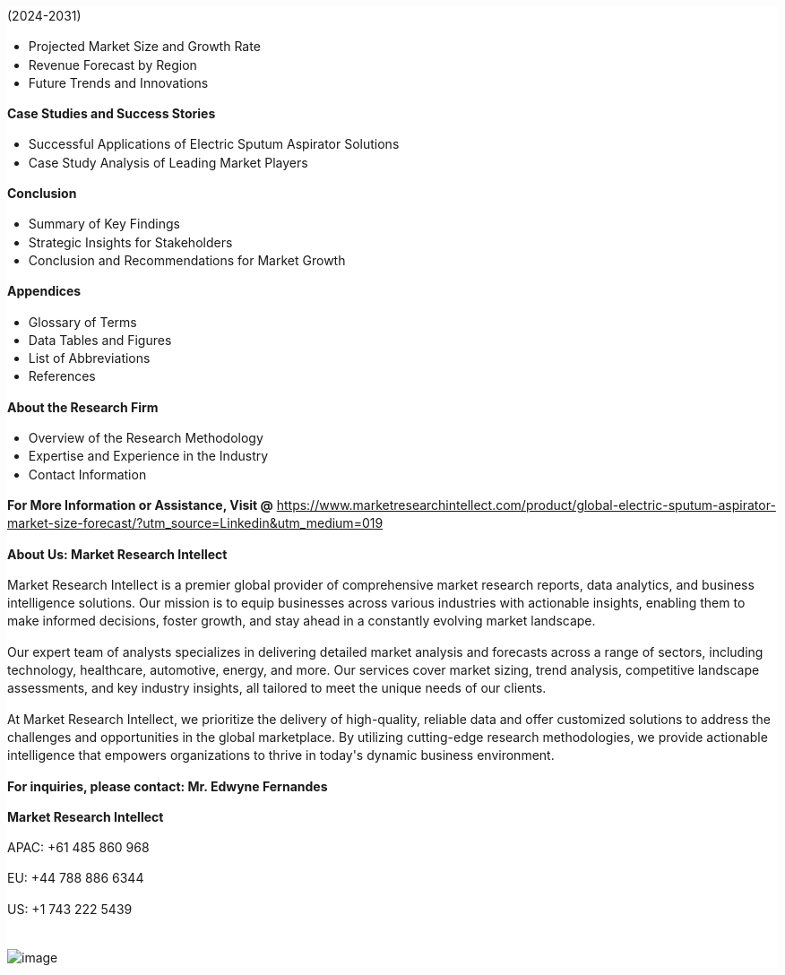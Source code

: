 (2024-2031)</strong></p><ul><li>Projected Market Size and Growth Rate</li><li>Revenue Forecast by Region</li><li>Future Trends and Innovations</li></ul><p><strong>Case Studies and Success Stories</strong></p><ul><li>Successful Applications of Electric Sputum Aspirator Solutions</li><li>Case Study Analysis of Leading Market Players</li></ul><p><strong>Conclusion</strong></p><ul><li>Summary of Key Findings</li><li>Strategic Insights for Stakeholders</li><li>Conclusion and Recommendations for Market Growth</li></ul><p><strong>Appendices</strong></p><ul><li>Glossary of Terms</li><li>Data Tables and Figures</li><li>List of Abbreviations</li><li>References</li></ul><p><strong>About the Research Firm</strong></p><ul><li>Overview of the Research Methodology</li><li>Expertise and Experience in the Industry</li><li>Contact Information</li></ul></div><div class="article-main__content" data-test-id="publishing-text-block"><p><span class="font-[700]"><strong>For More Information or Assistance, Visit @</strong>&nbsp;<a href="https://www.marketresearchintellect.com/product/global-electric-sputum-aspirator-market-size-forecast/?utm_source=Linkedin&utm_medium=019">https://www.marketresearchintellect.com/product/global-electric-sputum-aspirator-market-size-forecast/?utm_source=Linkedin&utm_medium=019</a></span></p><p><strong>About Us: Market Research Intellect</strong></p><p>Market Research Intellect is a premier global provider of comprehensive market research reports, data analytics, and business intelligence solutions. Our mission is to equip businesses across various industries with actionable insights, enabling them to make informed decisions, foster growth, and stay ahead in a constantly evolving market landscape.</p><p>Our expert team of analysts specializes in delivering detailed market analysis and forecasts across a range of sectors, including technology, healthcare, automotive, energy, and more. Our services cover market sizing, trend analysis, competitive landscape assessments, and key industry insights, all tailored to meet the unique needs of our clients.</p><p>At Market Research Intellect, we prioritize the delivery of high-quality, reliable data and offer customized solutions to address the challenges and opportunities in the global marketplace. By utilizing cutting-edge research methodologies, we provide actionable intelligence that empowers organizations to thrive in today's dynamic business environment.</p><p><strong>For inquiries, please contact: Mr. Edwyne Fernandes</strong></p><p><strong>Market Research Intellect</strong></p><p>APAC: +61 485 860 968</p><p>EU: +44 788 886 6344</p><p>US: +1 743 222 5439</p></div><div class="article-main__content" data-test-id="publishing-text-block">&nbsp;</div>
![image](https://github.com/user-attachments/assets/ad713684-fd04-4103-bc42-9b74dd30defa)
